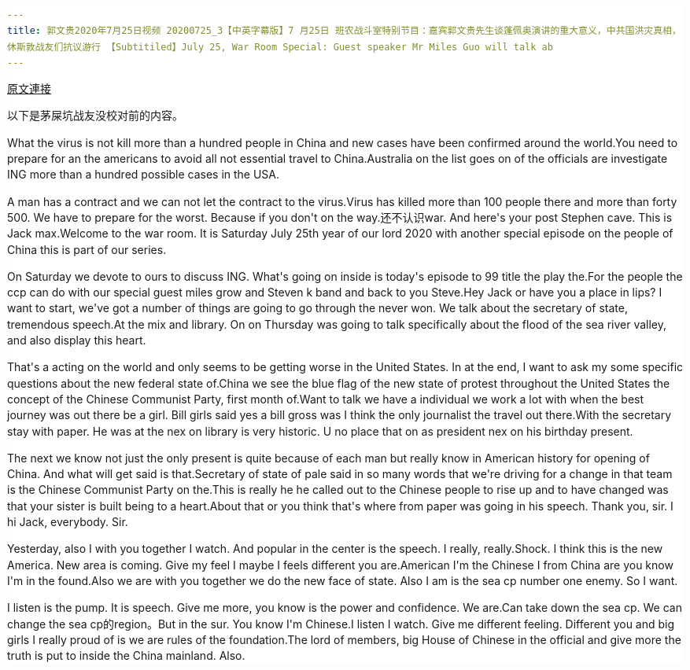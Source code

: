 ```yaml
---
title: 郭文贵2020年7月25日视频 20200725_3【中英字幕版】7 月25日 班农战斗室特别节目：嘉宾郭文贵先生谈蓬佩奥演讲的重大意义，中共国洪灾真相，休斯敦战友们抗议游行 【Subtitiled】July 25, War Room Special: Guest speaker Mr Miles Guo will talk ab
---
```


[原文連接](https://gnews.org/ThreadView/53479487)

以下是茅屎坑战友没校对前的内容。

  What the virus is not kill more than a hundred people in China and new cases have been confirmed around the world.You need to prepare for an the americans to avoid all not essential travel to China.Australia on the list goes on of the officials are investigate ING more than a hundred possible cases in the USA.

  A man has a contract and we can not let the contract to the virus.Virus has killed more than 100 people there and more than forty 500. We have to prepare for the worst. Because if you don&#39;t on the way.还不认识war. And here&#39;s your post Stephen cave. This is Jack max.Welcome to the war room. It is Saturday July 25th year of our lord 2020 with another special episode on the people of China this is part of our series.

  On Saturday we devote to ours to discuss ING. What&#39;s going on inside is today&#39;s episode to 99 title the play the.For the people the ccp can do with our special guest miles grow and Steven k band and back to you Steve.Hey Jack or have you a place in lips? I want to start, we&#39;ve got a number of things are going to go through the never won. We talk about the secretary of state, tremendous speech.At the mix and library. On on Thursday was going to talk specifically about the flood of the sea river valley, and also display this heart.

  That&#39;s a acting on the world and only seems to be getting worse in the United States. In at the end, I want to ask my some specific questions about the new federal state of.China we see the blue flag of the new state of protest throughout the United States the concept of the Chinese Communist Party, first month of.Want to talk we have a individual we work a lot with when the best journey was out there be a girl. Bill girls said yes a bill gross was I think the only journalist the travel out there.With the secretary stay with paper. He was at the nex on library is very historic. U no place that on as president nex on his birthday present.

  The next we know not just the only present is quite because of each man but really know in American history for opening of China. And what will get said is that.Secretary of state of pale said in so many words that we&#39;re driving for a change in that team is the Chinese Communist Party on the.This is really he he called out to the Chinese people to rise up and to have changed was that your sister is built being to a heart.About that or you think that&#39;s where from paper was going in his speech. Thank you, sir. I hi Jack, everybody. Sir.

  Yesterday, also I with you together I watch. And popular in the center is the speech. I really, really.Shock. I think this is the new America. New area is coming. Give my feel I maybe I feels different you are.American I&#39;m the Chinese I from China are you know I&#39;m in the found.Also we are with you together we do the new face of state. Also I am is the sea cp number one enemy. So I want.

  I listen is the pump. It is speech. Give me more, you know is the power and confidence. We are.Can take down the sea cp. We can change the sea cp的region。But in the sur. You know I&#39;m Chinese.I listen I watch. Give me different feeling. Different you and big girls I really proud of is we are rules of the foundation.The lord of members, big House of Chinese in the official and give more the truth is put to inside the China mainland. Also.

